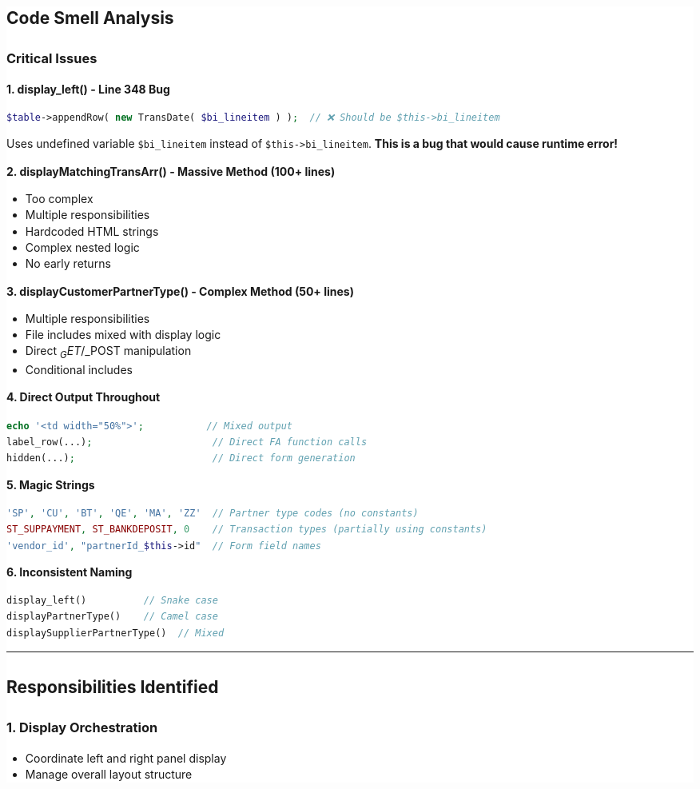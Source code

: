 
## Code Smell Analysis

### Critical Issues

**1. display_left() - Line 348 Bug**
```php
$table->appendRow( new TransDate( $bi_lineitem ) );  // ❌ Should be $this->bi_lineitem
```
Uses undefined variable `$bi_lineitem` instead of `$this->bi_lineitem`. **This is a bug that would cause runtime error!**

**2. displayMatchingTransArr() - Massive Method (100+ lines)**
- Too complex
- Multiple responsibilities
- Hardcoded HTML strings
- Complex nested logic
- No early returns

**3. displayCustomerPartnerType() - Complex Method (50+ lines)**
- Multiple responsibilities
- File includes mixed with display logic
- Direct $_GET/$_POST manipulation
- Conditional includes

**4. Direct Output Throughout**
```php
echo '<td width="50%">';           // Mixed output
label_row(...);                     // Direct FA function calls
hidden(...);                        // Direct form generation
```

**5. Magic Strings**
```php
'SP', 'CU', 'BT', 'QE', 'MA', 'ZZ'  // Partner type codes (no constants)
ST_SUPPAYMENT, ST_BANKDEPOSIT, 0    // Transaction types (partially using constants)
'vendor_id', "partnerId_$this->id"  // Form field names
```

**6. Inconsistent Naming**
```php
display_left()          // Snake case
displayPartnerType()    // Camel case
displaySupplierPartnerType()  // Mixed
```

---

## Responsibilities Identified

### 1. Display Orchestration
- Coordinate left and right panel display
- Manage overall layout structure
